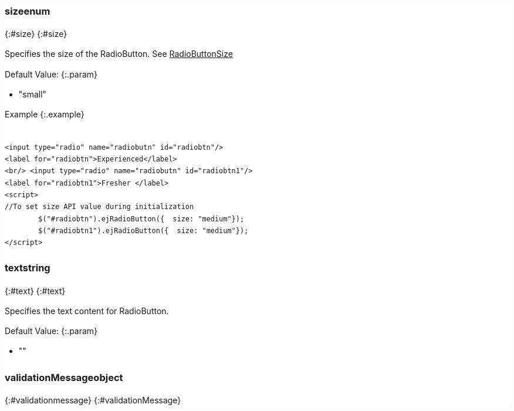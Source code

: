 ### size<span class="type-signature type enum">enum</span>
{:#size}
{:#size}




Specifies the size of the RadioButton. See <a href="global.html#RadioButtonSize">RadioButtonSize</a>


Default Value:
{:.param}



* "small"




Example
{:.example}

<pre class="prettyprint">
<code> 
&lt;input type="radio" name="radiobutn" id="radiobtn"/&gt;
&lt;label for="radiobtn"&gt;Experienced&lt;/label&gt;
&lt;br/&gt; &lt;input type="radio" name="radiobutn" id="radiobtn1"/&gt;
&lt;label for="radiobtn1"&gt;Fresher &lt;/label&gt;
&lt;script&gt;
//To set size API value during initialization  
        $("#radiobtn").ejRadioButton({  size: "medium"});       
        $("#radiobtn1").ejRadioButton({  size: "medium"});
&lt;/script&gt;</code>
</pre>



### text<span class="type-signature type string">string</span>
{:#text}
{:#text}




Specifies the text content for RadioButton.


Default Value:
{:.param}



* ""







### validationMessage<span class="type-signature type object">object</span>
{:#validationmessage}
{:#validationMessage}
